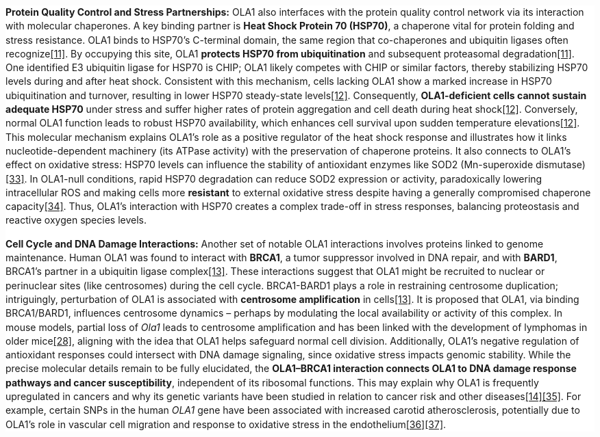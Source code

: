 **Protein Quality Control and Stress Partnerships:** OLA1 also interfaces with the protein quality control network via its interaction with molecular chaperones. A key binding partner is **Heat Shock Protein 70 (HSP70)**, a chaperone vital for protein folding and stress resistance. OLA1 binds to HSP70’s C-terminal domain, the same region that co-chaperones and ubiquitin ligases often recognize[\[11\]](https://pmc.ncbi.nlm.nih.gov/articles/PMC8779481/#:~:text=,Ola1%2C%20but%20not%20of%20other). By occupying this site, OLA1 **protects HSP70 from ubiquitination** and subsequent proteasomal degradation[\[11\]](https://pmc.ncbi.nlm.nih.gov/articles/PMC8779481/#:~:text=,Ola1%2C%20but%20not%20of%20other). One identified E3 ubiquitin ligase for HSP70 is CHIP; OLA1 likely competes with CHIP or similar factors, thereby stabilizing HSP70 levels during and after heat shock. Consistent with this mechanism, cells lacking OLA1 show a marked increase in HSP70 ubiquitination and turnover, resulting in lower HSP70 steady-state levels[\[12\]](https://pmc.ncbi.nlm.nih.gov/articles/PMC8779481/#:~:text=,Ola1%2C%20but%20not%20of%20other). Consequently, **OLA1-deficient cells cannot sustain adequate HSP70** under stress and suffer higher rates of protein aggregation and cell death during heat shock[\[12\]](https://pmc.ncbi.nlm.nih.gov/articles/PMC8779481/#:~:text=,Ola1%2C%20but%20not%20of%20other). Conversely, normal OLA1 function leads to robust HSP70 availability, which enhances cell survival upon sudden temperature elevations[\[12\]](https://pmc.ncbi.nlm.nih.gov/articles/PMC8779481/#:~:text=,Ola1%2C%20but%20not%20of%20other). This molecular mechanism explains OLA1’s role as a positive regulator of the heat shock response and illustrates how it links nucleotide-dependent machinery (its ATPase activity) with the preservation of chaperone proteins. It also connects to OLA1’s effect on oxidative stress: HSP70 levels can influence the stability of antioxidant enzymes like SOD2 (Mn-superoxide dismutase)[\[33\]](https://pmc.ncbi.nlm.nih.gov/articles/PMC8779481/#:~:text=match%20at%20L491%20the%20H_%7B2%7DO_%7B2%7D,2). In OLA1-null conditions, rapid HSP70 degradation can reduce SOD2 expression or activity, paradoxically lowering intracellular ROS and making cells more **resistant** to external oxidative stress despite having a generally compromised chaperone capacity[\[34\]](https://pmc.ncbi.nlm.nih.gov/articles/PMC8779481/#:~:text=the%20H_%7B2%7DO_%7B2%7D,2). Thus, OLA1’s interaction with HSP70 creates a complex trade-off in stress responses, balancing proteostasis and reactive oxygen species levels.

**Cell Cycle and DNA Damage Interactions:** Another set of notable OLA1 interactions involves proteins linked to genome maintenance. Human OLA1 was found to interact with **BRCA1**, a tumor suppressor involved in DNA repair, and with **BARD1**, BRCA1’s partner in a ubiquitin ligase complex[\[13\]](https://www.nature.com/articles/s41467-025-56797-8?error=cookies_not_supported&code=95fce6c4-698b-4c19-8a96-a77f44c8ff76#:~:text=an%20intrinsic%20stress%20response%20regulator%2C,ovarian%20cancer%2045%2C19%20%2C%2047). These interactions suggest that OLA1 might be recruited to nuclear or perinuclear sites (like centrosomes) during the cell cycle. BRCA1-BARD1 plays a role in restraining centrosome duplication; intriguingly, perturbation of OLA1 is associated with **centrosome amplification** in cells[\[13\]](https://www.nature.com/articles/s41467-025-56797-8?error=cookies_not_supported&code=95fce6c4-698b-4c19-8a96-a77f44c8ff76#:~:text=an%20intrinsic%20stress%20response%20regulator%2C,ovarian%20cancer%2045%2C19%20%2C%2047). It is proposed that OLA1, via binding BRCA1/BARD1, influences centrosome dynamics – perhaps by modulating the local availability or activity of this complex. In mouse models, partial loss of *Ola1* leads to centrosome amplification and has been linked with the development of lymphomas in older mice[\[28\]](https://www.sciencedirect.com/science/article/pii/S0925443924001273#:~:text=,with%20centrosome%20amplification%20in), aligning with the idea that OLA1 helps safeguard normal cell division. Additionally, OLA1’s negative regulation of antioxidant responses could intersect with DNA damage signaling, since oxidative stress impacts genomic stability. While the precise molecular details remain to be fully elucidated, the **OLA1–BRCA1 interaction connects OLA1 to DNA damage response pathways and cancer susceptibility**, independent of its ribosomal functions. This may explain why OLA1 is frequently upregulated in cancers and why its genetic variants have been studied in relation to cancer risk and other diseases[\[14\]](https://www.nature.com/articles/s41467-025-56797-8?error=cookies_not_supported&code=95fce6c4-698b-4c19-8a96-a77f44c8ff76#:~:text=responses8%20%2C%2034,HSP70%20protein%20stability%20to%20inhibit)[\[35\]](https://ouci.dntb.gov.ua/en/works/9JOG0nE7/#:~:text=atherosclerosis%20development.%20Obg,screened%20SNPs%2C%20rs35145102%2C%20rs201641962%2C%20rs12466587). For example, certain SNPs in the human *OLA1* gene have been associated with increased carotid atherosclerosis, potentially due to OLA1’s role in vascular cell migration and response to oxidative stress in the endothelium[\[36\]](https://ouci.dntb.gov.ua/en/works/9JOG0nE7/#:~:text=Reactive%20oxygen%20species%20impair%20the,effects%20of%20variants%20in%20OLA1)[\[37\]](https://ouci.dntb.gov.ua/en/works/9JOG0nE7/#:~:text=correlated%20with%20thicker%20cIMT,risk%20prediction%20of%20atherosclerotic%20diseases).
